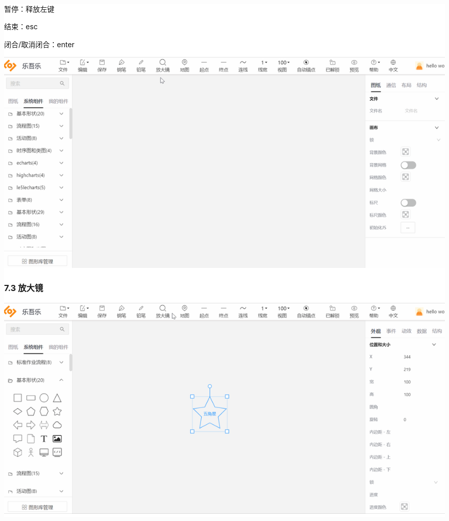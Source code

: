 暂停：释放左键

结束：esc

闭合/取消闭合：enter

![乐吾乐2D可视化  铅笔](/img/qianbi.gif)

### **7.3 放大镜**

![乐吾乐2D可视化  放大镜](/img/fangdajing.gif)
